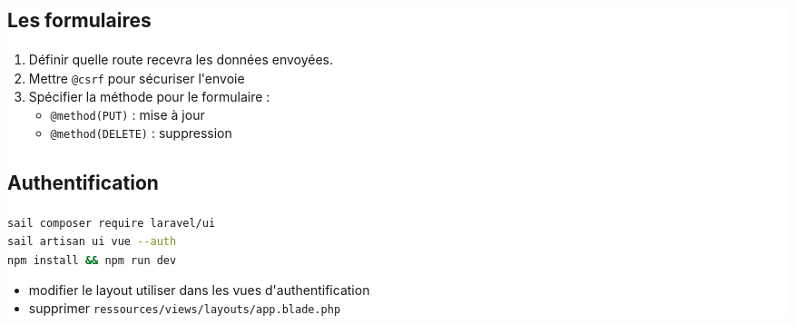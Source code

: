 ## Les formulaires
1. Définir quelle route recevra les données envoyées.
2. Mettre `@csrf` pour sécuriser l'envoie
3. Spécifier la méthode pour le formulaire :
   - `@method(PUT)` : mise à jour
   - `@method(DELETE)` : suppression

## Authentification
```sh
sail composer require laravel/ui
sail artisan ui vue --auth
npm install && npm run dev
```

- modifier le layout utiliser dans les vues d'authentification
- supprimer `ressources/views/layouts/app.blade.php`